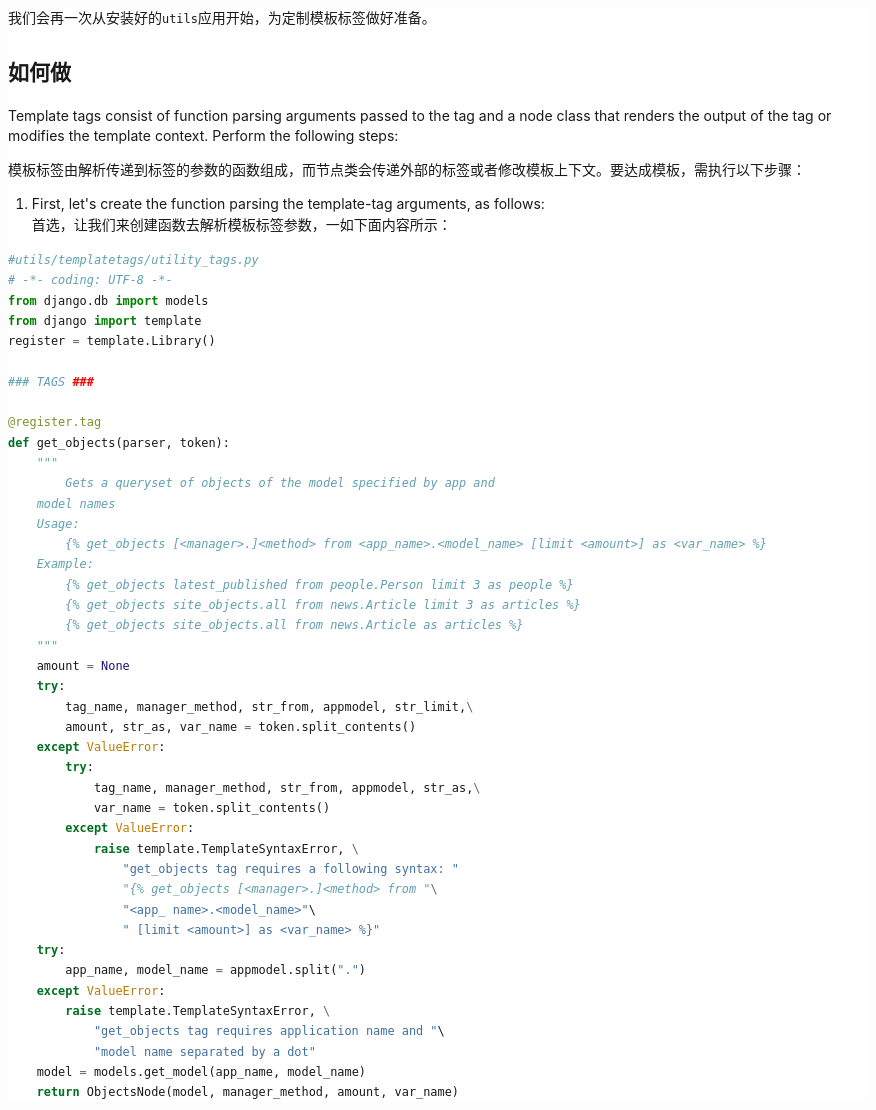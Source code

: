 我们会再一次从安装好的`utils`应用开始，为定制模板标签做好准备。  

## 如何做
Template tags consist of function parsing arguments passed to the tag and a node class that renders the output of the tag or modifies the template context. Perform the following steps:  

模板标签由解析传递到标签的参数的函数组成，而节点类会传递外部的标签或者修改模板上下文。要达成模板，需执行以下步骤：  

1. First, let's create the function parsing the template-tag arguments, as follows:  
首选，让我们来创建函数去解析模板标签参数，一如下面内容所示：  

```python
#utils/templatetags/utility_tags.py
# -*- coding: UTF-8 -*-
from django.db import models
from django import template
register = template.Library()

### TAGS ###

@register.tag
def get_objects(parser, token):
    """
        Gets a queryset of objects of the model specified by app and
    model names 
    Usage:
        {% get_objects [<manager>.]<method> from <app_name>.<model_name> [limit <amount>] as <var_name> %}
    Example:
        {% get_objects latest_published from people.Person limit 3 as people %}
        {% get_objects site_objects.all from news.Article limit 3 as articles %}
        {% get_objects site_objects.all from news.Article as articles %}
    """
    amount = None
    try:
        tag_name, manager_method, str_from, appmodel, str_limit,\
        amount, str_as, var_name = token.split_contents() 
    except ValueError:
        try:
            tag_name, manager_method, str_from, appmodel, str_as,\
            var_name = token.split_contents() 
        except ValueError:
            raise template.TemplateSyntaxError, \
                "get_objects tag requires a following syntax: "
                "{% get_objects [<manager>.]<method> from "\
                "<app_ name>.<model_name>"\
                " [limit <amount>] as <var_name> %}"
    try:
        app_name, model_name = appmodel.split(".")
    except ValueError:
        raise template.TemplateSyntaxError, \
            "get_objects tag requires application name and "\
            "model name separated by a dot" 
    model = models.get_model(app_name, model_name)
    return ObjectsNode(model, manager_method, amount, var_name)
```
  